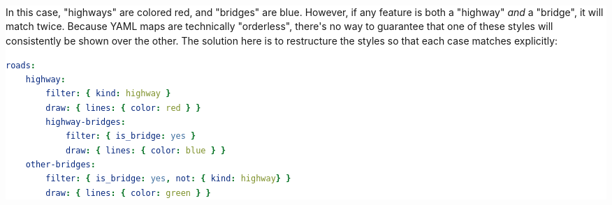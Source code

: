 In this case, "highways" are colored red, and "bridges" are blue. However, if any feature is both a "highway" *and* a "bridge", it will match twice. Because YAML maps are technically "orderless", there's no way to guarantee that one of these styles will consistently be shown over the other. The solution here is to restructure the styles so that each case matches explicitly:

```yaml
roads:
    highway:
        filter: { kind: highway }
        draw: { lines: { color: red } }
        highway-bridges:
            filter: { is_bridge: yes }
            draw: { lines: { color: blue } }
    other-bridges:
        filter: { is_bridge: yes, not: { kind: highway} }
        draw: { lines: { color: green } }
```
